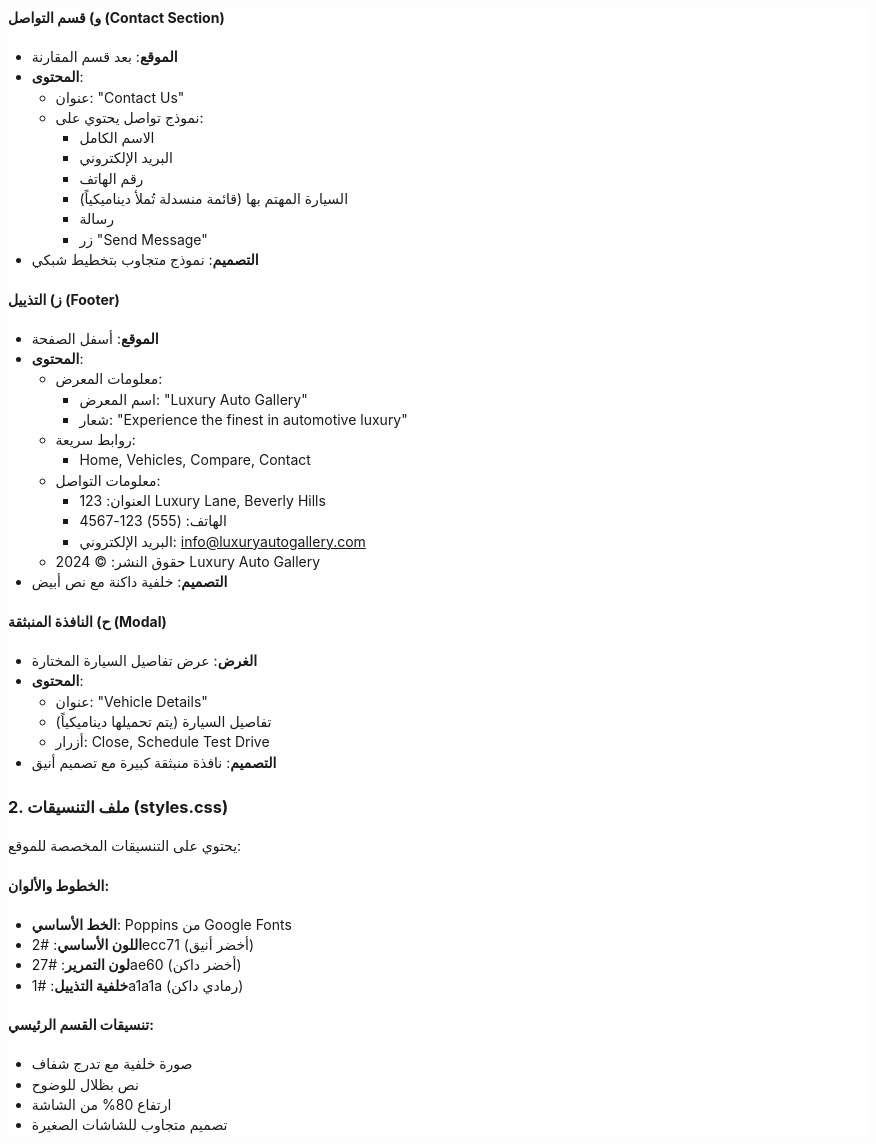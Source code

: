#### و) قسم التواصل (Contact Section)
- **الموقع**: بعد قسم المقارنة
- **المحتوى**:
  - عنوان: "Contact Us"
  - نموذج تواصل يحتوي على:
    - الاسم الكامل
    - البريد الإلكتروني
    - رقم الهاتف
    - السيارة المهتم بها (قائمة منسدلة تُملأ ديناميكياً)
    - رسالة
    - زر "Send Message"
- **التصميم**: نموذج متجاوب بتخطيط شبكي

#### ز) التذييل (Footer)
- **الموقع**: أسفل الصفحة
- **المحتوى**:
  - معلومات المعرض:
    - اسم المعرض: "Luxury Auto Gallery"
    - شعار: "Experience the finest in automotive luxury"
  - روابط سريعة:
    - Home, Vehicles, Compare, Contact
  - معلومات التواصل:
    - العنوان: 123 Luxury Lane, Beverly Hills
    - الهاتف: (555) 123-4567
    - البريد الإلكتروني: info@luxuryautogallery.com
  - حقوق النشر: © 2024 Luxury Auto Gallery
- **التصميم**: خلفية داكنة مع نص أبيض

#### ح) النافذة المنبثقة (Modal)
- **الغرض**: عرض تفاصيل السيارة المختارة
- **المحتوى**:
  - عنوان: "Vehicle Details"
  - تفاصيل السيارة (يتم تحميلها ديناميكياً)
  - أزرار: Close, Schedule Test Drive
- **التصميم**: نافذة منبثقة كبيرة مع تصميم أنيق

### 2. ملف التنسيقات (styles.css)
يحتوي على التنسيقات المخصصة للموقع:

#### الخطوط والألوان:
- **الخط الأساسي**: Poppins من Google Fonts
- **اللون الأساسي**: #2ecc71 (أخضر أنيق)
- **لون التمرير**: #27ae60 (أخضر داكن)
- **خلفية التذييل**: #1a1a1a (رمادي داكن)

#### تنسيقات القسم الرئيسي:
- صورة خلفية مع تدرج شفاف
- نص بظلال للوضوح
- ارتفاع 80% من الشاشة
- تصميم متجاوب للشاشات الصغيرة
